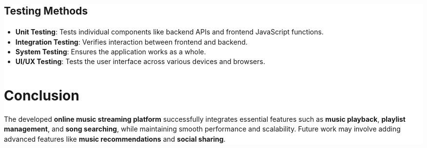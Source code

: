 ## Testing Methods
- **Unit Testing**: Tests individual components like backend APIs and frontend JavaScript functions.
- **Integration Testing**: Verifies interaction between frontend and backend.
- **System Testing**: Ensures the application works as a whole.
- **UI/UX Testing**: Tests the user interface across various devices and browsers.

# Conclusion
The developed **online music streaming platform** successfully integrates essential features such as **music playback**, **playlist management**, and **song searching**, while maintaining smooth performance and scalability. Future work may involve adding advanced features like **music recommendations** and **social sharing**.
